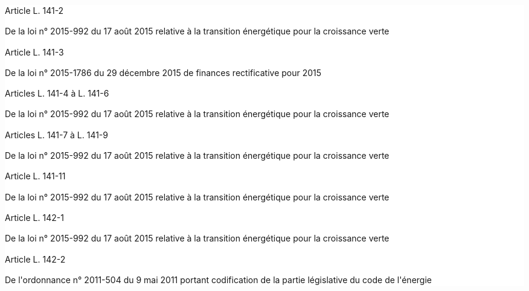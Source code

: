 Article L. 141-2</td>
      <td align="justify">

De la loi n° 2015-992 du 17 août 2015 relative à la transition énergétique pour la croissance verte</td>
    </tr>
    <tr>
      <td align="justify">

Article L. 141-3</td>
      <td align="justify">

De la loi n° 2015-1786 du 29 décembre 2015 de finances rectificative pour 2015</td>
    </tr>
    <tr>
      <td align="justify">

Articles L. 141-4 à L. 141-6</td>
      <td align="justify">

De la loi n° 2015-992 du 17 août 2015 relative à la transition énergétique pour la croissance verte</td>
    </tr>
    <tr>
      <td align="justify">

Articles L. 141-7 à L. 141-9</td>
      <td align="justify">

De la loi n° 2015-992 du 17 août 2015 relative à la transition énergétique pour la croissance verte</td>
    </tr>
    <tr>
      <td align="justify">

Article L. 141-11</td>
      <td align="justify">

De la loi n° 2015-992 du 17 août 2015 relative à la transition énergétique pour la croissance verte</td>
    </tr>
    <tr>
      <td align="justify">

Article L. 142-1 </td>
      <td align="justify">

De la loi n° 2015-992 du 17 août 2015 relative à la transition énergétique pour la croissance verte</td>
    </tr>
    <tr>
      <td align="justify">

Article L. 142-2</td>
      <td align="justify">

De l'ordonnance n° 2011-504 du 9 mai 2011 portant codification de la partie législative du code de l'énergie</td>
    </tr>
    <tr>
      <td align="justify">
